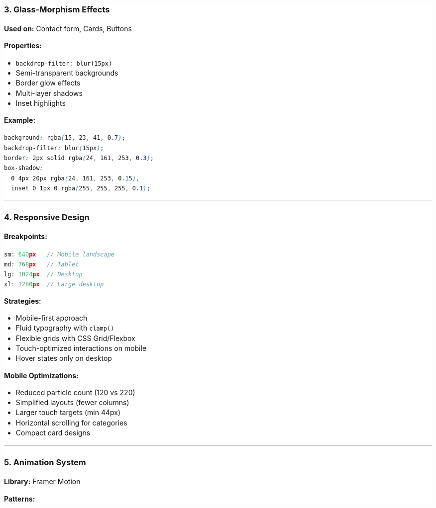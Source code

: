 ### 3. Glass-Morphism Effects

**Used on:** Contact form, Cards, Buttons

**Properties:**
- `backdrop-filter: blur(15px)`
- Semi-transparent backgrounds
- Border glow effects
- Multi-layer shadows
- Inset highlights

**Example:**
```css
background: rgba(15, 23, 41, 0.7);
backdrop-filter: blur(15px);
border: 2px solid rgba(24, 161, 253, 0.3);
box-shadow:
  0 4px 20px rgba(24, 161, 253, 0.15),
  inset 0 1px 0 rgba(255, 255, 255, 0.1);
```

---

### 4. Responsive Design

**Breakpoints:**
```typescript
sm: 640px   // Mobile landscape
md: 768px   // Tablet
lg: 1024px  // Desktop
xl: 1280px  // Large desktop
```

**Strategies:**
- Mobile-first approach
- Fluid typography with `clamp()`
- Flexible grids with CSS Grid/Flexbox
- Touch-optimized interactions on mobile
- Hover states only on desktop

**Mobile Optimizations:**
- Reduced particle count (120 vs 220)
- Simplified layouts (fewer columns)
- Larger touch targets (min 44px)
- Horizontal scrolling for categories
- Compact card designs

---

### 5. Animation System

**Library:** Framer Motion

**Patterns:**
